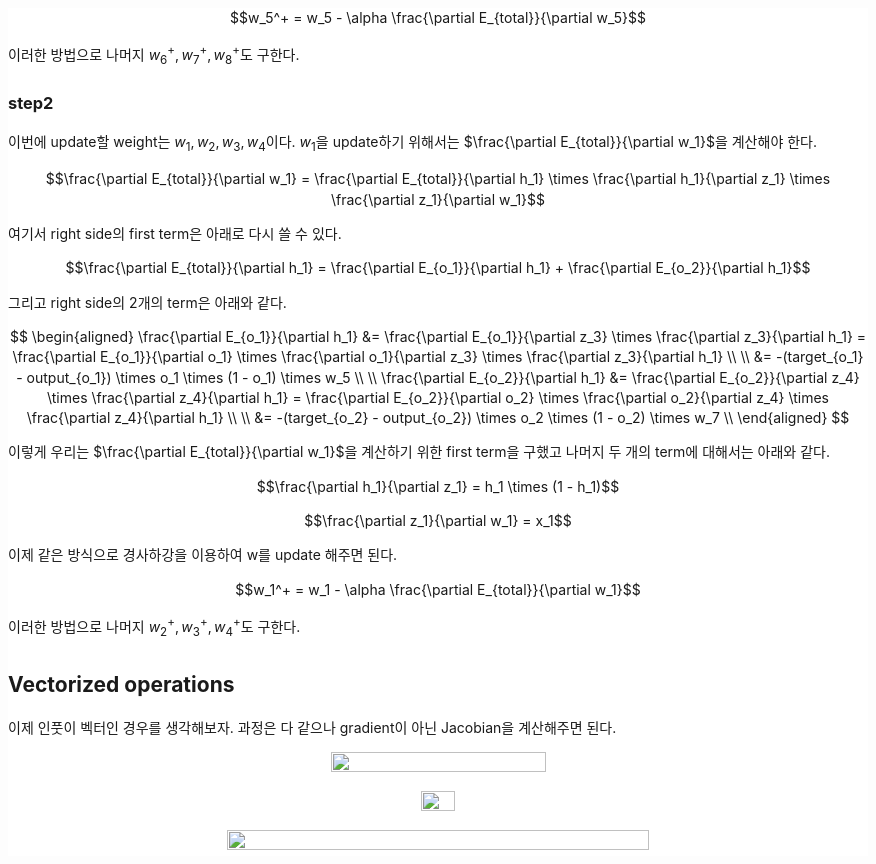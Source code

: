 $$w_5^+ = w_5 - \alpha \frac{\partial E_{total}}{\partial w_5}$$

이러한 방법으로 나머지 $w_6^+, w_7^+, w_8^+$도 구한다. 

### step2
이번에 update할 weight는 $w_1, w_2, w_3, w_4$이다. 
$w_1$을 update하기 위해서는 $\frac{\partial E_{total}}{\partial w_1}$을 계산해야 한다. 

$$\frac{\partial E_{total}}{\partial w_1} = \frac{\partial E_{total}}{\partial h_1} \times \frac{\partial h_1}{\partial z_1} \times \frac{\partial z_1}{\partial w_1}$$

여기서 right side의 first term은 아래로 다시 쓸 수 있다. 

$$\frac{\partial E_{total}}{\partial h_1} = \frac{\partial E_{o_1}}{\partial h_1} + \frac{\partial E_{o_2}}{\partial h_1}$$

그리고 right side의 2개의 term은 아래와 같다. 

$$ 
\begin{aligned}
\frac{\partial E_{o_1}}{\partial h_1} &= \frac{\partial E_{o_1}}{\partial z_3} \times \frac{\partial z_3}{\partial h_1} = \frac{\partial E_{o_1}}{\partial o_1} \times \frac{\partial o_1}{\partial z_3} \times \frac{\partial z_3}{\partial h_1} \\ 
\\  
&= -(target_{o_1} - output_{o_1}) \times o_1 \times (1 - o_1) \times w_5 \\   
\\   
\frac{\partial E_{o_2}}{\partial h_1} &= \frac{\partial E_{o_2}}{\partial z_4} \times \frac{\partial z_4}{\partial h_1} = \frac{\partial E_{o_2}}{\partial o_2} \times \frac{\partial o_2}{\partial z_4} \times \frac{\partial z_4}{\partial h_1} \\     
\\  
&= -(target_{o_2} - output_{o_2}) \times o_2 \times (1 - o_2) \times w_7 \\   
\end{aligned}
$$

이렇게 우리는 $\frac{\partial E_{total}}{\partial w_1}$을 계산하기 위한 first term을 구했고 나머지 두 개의 term에 대해서는 아래와 같다. 

$$\frac{\partial h_1}{\partial z_1} = h_1 \times (1 - h_1)$$

$$\frac{\partial z_1}{\partial w_1} = x_1$$

이제 같은 방식으로 경사하강을 이용하여 w를 update 해주면 된다. 

$$w_1^+ = w_1 - \alpha \frac{\partial E_{total}}{\partial w_1}$$

이러한 방법으로 나머지 $w_2^+, w_3^+, w_4^+$도 구한다. 

## Vectorized operations
이제 인풋이 벡터인 경우를 생각해보자. 과정은 다 같으나 gradient이 아닌 Jacobian을 계산해주면 된다.

<p align="center"><img src="https://github.com/em-1001/AI/assets/80628552/13f81118-aa6e-4399-bb0d-14335fc52808" height="50%" width="50%"></p>

<p align="center"><img src="https://github.com/em-1001/AI/assets/80628552/c94cb1b8-4253-4e55-9c5c-28cf764e0dae" height="20%" width="20%"></p>

<p align="center"><img src="https://github.com/em-1001/AI/assets/80628552/85e41c27-7629-418f-914b-47c4a65feb0f" height="70%" width="70%"></p>
